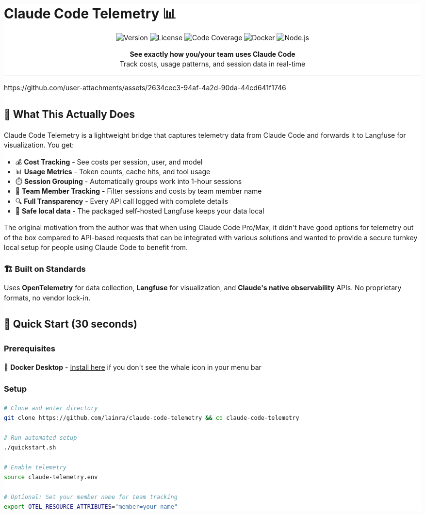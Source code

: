 # Claude Code Telemetry 📊

<p align="center">
  <img src="https://img.shields.io/badge/Version-1.0.0-blue" alt="Version">
  <img src="https://img.shields.io/badge/License-MIT-green" alt="License">
  <img src="https://img.shields.io/badge/Coverage-95.44%25-brightgreen" alt="Code Coverage">
  <img src="https://img.shields.io/badge/Docker-Required-blue" alt="Docker">
  <img src="https://img.shields.io/badge/Node.js-18+-green" alt="Node.js">
</p>

<p align="center">
  <strong>See exactly how you/your team uses Claude Code</strong><br>
  Track costs, usage patterns, and session data in real-time
</p>

---

https://github.com/user-attachments/assets/2634cec3-94af-4a2d-90da-44cd641f1746


## 🎯 What This Actually Does

Claude Code Telemetry is a lightweight bridge that captures telemetry data from Claude Code and forwards it to Langfuse for visualization. You get:

- 💰 **Cost Tracking** - See costs per session, user, and model
- 📊 **Usage Metrics** - Token counts, cache hits, and tool usage
- ⏱️ **Session Grouping** - Automatically groups work into 1-hour sessions
- 👥 **Team Member Tracking** - Filter sessions and costs by team member name
- 🔍 **Full Transparency** - Every API call logged with complete details
- 🔐 **Safe local data** - The packaged self-hosted Langfuse keeps your data local

The original motivation from the author was that when using Claude Code Pro/Max, it didn't have good options for telemetry out of the box compared to API-based requests that can be integrated with various solutions and wanted to provide a secure turnkey local setup for people using Claude Code to benefit from.

### 🏗️ Built on Standards
Uses **OpenTelemetry** for data collection, **Langfuse** for visualization, and **Claude's native observability** APIs. No proprietary formats, no vendor lock-in.

## 🚀 Quick Start (30 seconds)

### Prerequisites
🐳 **Docker Desktop** - [Install here](https://docker.com/products/docker-desktop) if you don't see the whale icon in your menu bar

### Setup
```bash
# Clone and enter directory
git clone https://github.com/lainra/claude-code-telemetry && cd claude-code-telemetry

# Run automated setup
./quickstart.sh

# Enable telemetry
source claude-telemetry.env

# Optional: Set your member name for team tracking
export OTEL_RESOURCE_ATTRIBUTES="member=your-name"
```